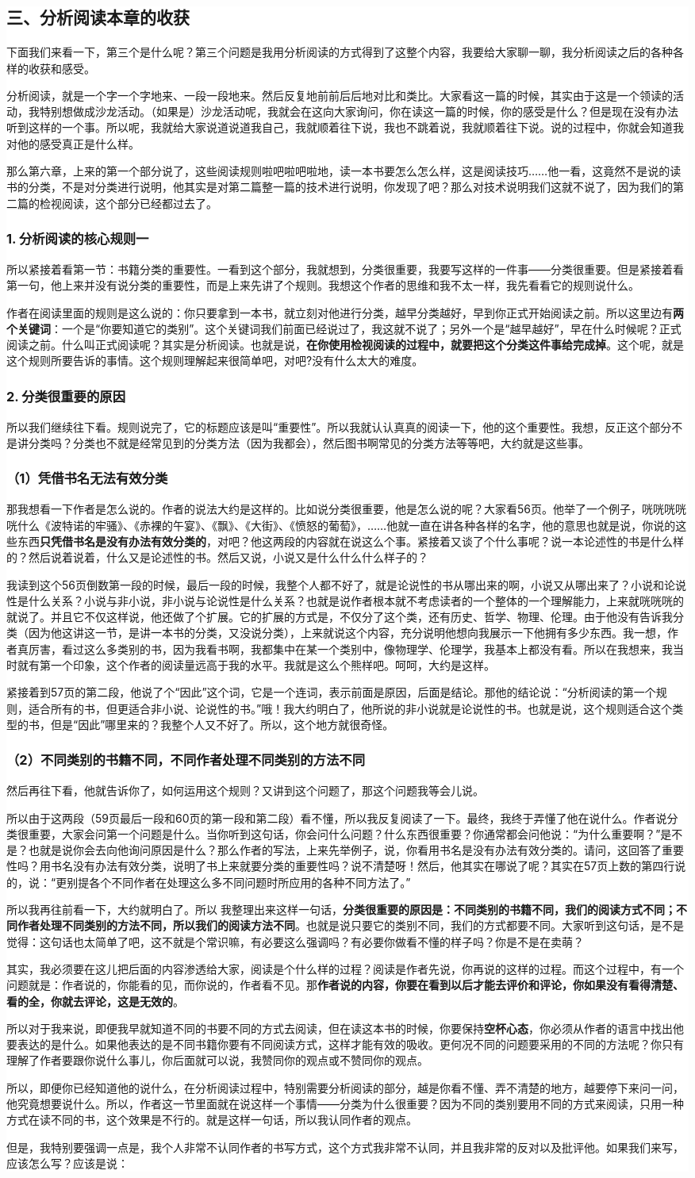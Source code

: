 ## 三、分析阅读本章的收获
下面我们来看一下，第三个是什么呢？第三个问题是我用分析阅读的方式得到了这整个内容，我要给大家聊一聊，我分析阅读之后的各种各样的收获和感受。

分析阅读，就是一个字一个字地来、一段一段地来。然后反复地前前后后地对比和类比。大家看这一篇的时候，其实由于这是一个领读的活动，我特别想做成沙龙活动。（如果是）沙龙活动呢，我就会在这向大家询问，你在读这一篇的时候，你的感受是什么？但是现在没有办法听到这样的一个事。所以呢，我就给大家说道说道我自己，我就顺着往下说，我也不跳着说，我就顺着往下说。说的过程中，你就会知道我对他的感受真正是什么样。

那么第六章，上来的第一个部分说了，这些阅读规则啦吧啦吧啦地，读一本书要怎么怎么样，这是阅读技巧……他一看，这竟然不是说的读书的分类，不是对分类进行说明，他其实是对第二篇整一篇的技术进行说明，你发现了吧？那么对技术说明我们这就不说了，因为我们的第二篇的检视阅读，这个部分已经都过去了。

### 1. 分析阅读的核心规则一
所以紧接着看第一节：书籍分类的重要性。一看到这个部分，我就想到，分类很重要，我要写这样的一件事——分类很重要。但是紧接着看第一句，他上来并没有说分类的重要性，而是上来先讲了个规则。我想这个作者的思维和我不太一样，我先看看它的规则说什么。

作者在阅读里面的规则是这么说的：你只要拿到一本书，就立刻对他进行分类，越早分类越好，早到你正式开始阅读之前。所以这里边有**两个关键词**：一个是“你要知道它的类别”。这个关键词我们前面已经说过了，我这就不说了；另外一个是“越早越好”，早在什么时候呢？正式阅读之前。什么叫正式阅读呢？其实是分析阅读。也就是说，**在你使用检视阅读的过程中，就要把这个分类这件事给完成掉**。这个呢，就是这个规则所要告诉的事情。这个规则理解起来很简单吧，对吧?没有什么太大的难度。

### 2. 分类很重要的原因
所以我们继续往下看。规则说完了，它的标题应该是叫“重要性”。所以我就认认真真的阅读一下，他的这个重要性。我想，反正这个部分不是讲分类吗？分类也不就是经常见到的分类方法（因为我都会），然后图书啊常见的分类方法等等吧，大约就是这些事。

### （1）凭借书名无法有效分类
那我想看一下作者是怎么说的。作者的说法大约是这样的。比如说分类很重要，他是怎么说的呢？大家看56页。他举了一个例子，咣咣咣咣咣什么《波特诺的牢骚》、《赤裸的午宴》、《飘》、《大街》、《愤怒的葡萄》，……他就一直在讲各种各样的名字，他的意思也就是说，你说的这些东西**只凭借书名是没有办法有效分类的**，对吧？他这两段的内容就在说这么个事。紧接着又谈了个什么事呢？说一本论述性的书是什么样的？然后说着说着，什么又是论述性的书。然后又说，小说又是什么什么什么样子的？

我读到这个56页倒数第一段的时候，最后一段的时候，我整个人都不好了，就是论说性的书从哪出来的啊，小说又从哪出来了？小说和论说性是什么关系？小说与非小说，非小说与论说性是什么关系？也就是说作者根本就不考虑读者的一个整体的一个理解能力，上来就咣咣咣的就说了。并且它不仅这样说，他还做了个扩展。它的扩展的方式是，不仅分了这个类，还有历史、哲学、物理、伦理。由于他没有告诉我分类（因为他这讲这一节，是讲一本书的分类，又没说分类），上来就说这个内容，充分说明他想向我展示一下他拥有多少东西。我一想，作者真厉害，看过这么多类别的书，因为我看书啊，我都集中在某一个类别中，像物理学、伦理学，我基本上都没有看。所以在我想来，我当时就有第一个印象，这个作者的阅读量远高于我的水平。我就是这么个熊样吧。呵呵，大约是这样。

紧接着到57页的第二段，他说了个“因此”这个词，它是一个连词，表示前面是原因，后面是结论。那他的结论说：“分析阅读的第一个规则，适合所有的书，但更适合非小说、论说性的书。”哦！我大约明白了，他所说的非小说就是论说性的书。也就是说，这个规则适合这个类型的书，但是“因此”哪里来的？我整个人又不好了。所以，这个地方就很奇怪。

### （2）不同类别的书籍不同，不同作者处理不同类别的方法不同
然后再往下看，他就告诉你了，如何运用这个规则？又讲到这个问题了，那这个问题我等会儿说。

所以由于这两段（59页最后一段和60页的第一段和第二段）看不懂，所以我反复阅读了一下。最终，我终于弄懂了他在说什么。作者说分类很重要，大家会问第一个问题是什么。当你听到这句话，你会问什么问题？什么东西很重要？你通常都会问他说：“为什么重要啊？”是不是？也就是说你会去向他询问原因是什么？那么作者的写法，上来先举例子，说，你看用书名是没有办法有效分类的。请问，这回答了重要性吗？用书名没有办法有效分类，说明了书上来就要分类的重要性吗？说不清楚呀！然后，他其实在哪说了呢？其实在57页上数的第四行说的，说：“更别提各个不同作者在处理这么多不同问题时所应用的各种不同方法了。”

所以我再往前看一下，大约就明白了。所以 我整理出来这样一句话，**分类很重要的原因是：不同类别的书籍不同，我们的阅读方式不同；不同作者处理不同类别的方法不同，所以我们的阅读方法不同**。也就是说只要它的类别不同，我们的方式都要不同。大家听到这句话，是不是觉得：这句话也太简单了吧，这不就是个常识嘛，有必要这么强调吗？有必要你做看不懂的样子吗？你是不是在卖萌？

其实，我必须要在这儿把后面的内容渗透给大家，阅读是个什么样的过程？阅读是作者先说，你再说的这样的过程。而这个过程中，有一个问题就是：作者说的，你能看的见，而你说的，作者看不见。那**作者说的内容，你要在看到以后才能去评价和评论，你如果没有看得清楚、看的全，你就去评论，这是无效的**。

所以对于我来说，即便我早就知道不同的书要不同的方式去阅读，但在读这本书的时候，你要保持**空杯心态**，你必须从作者的语言中找出他要表达的是什么。如果他表达的是不同书籍你要有不同阅读方式，这样才能有效的吸收。更何况不同的问题要采用的不同的方法呢？你只有理解了作者要跟你说什么事儿，你后面就可以说，我赞同你的观点或不赞同你的观点。

所以，即便你已经知道他的说什么，在分析阅读过程中，特别需要分析阅读的部分，越是你看不懂、弄不清楚的地方，越要停下来问一问，他究竟想要说什么。所以，作者这一节里面就在说这样一个事情——分类为什么很重要？因为不同的类别要用不同的方式来阅读，只用一种方式在读不同的书，这个效果是不行的。就是这样一句话，所以我认同作者的观点。

但是，我特别要强调一点是，我个人非常不认同作者的书写方式，这个方式我非常不认同，并且我非常的反对以及批评他。如果我们来写，应该怎么写？应该是说：
